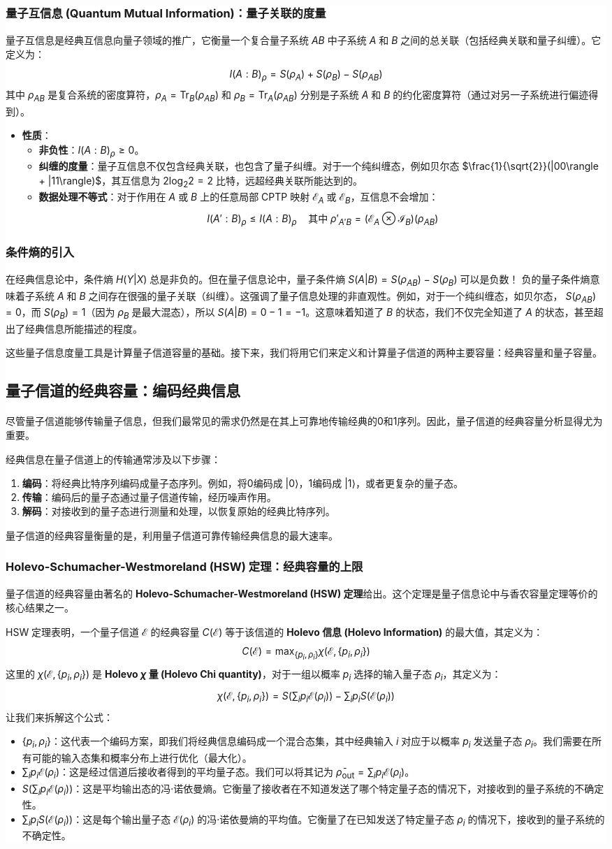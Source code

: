 ### 量子互信息 (Quantum Mutual Information)：量子关联的度量

量子互信息是经典互信息向量子领域的推广，它衡量一个复合量子系统 $AB$ 中子系统 $A$ 和 $B$ 之间的总关联（包括经典关联和量子纠缠）。它定义为：
$$ I(A:B)_\rho = S(\rho_A) + S(\rho_B) - S(\rho_{AB}) $$
其中 $\rho_{AB}$ 是复合系统的密度算符，$\rho_A = \text{Tr}_B(\rho_{AB})$ 和 $\rho_B = \text{Tr}_A(\rho_{AB})$ 分别是子系统 $A$ 和 $B$ 的约化密度算符（通过对另一子系统进行偏迹得到）。

*   **性质**：
    *   **非负性**：$I(A:B)_\rho \ge 0$。
    *   **纠缠的度量**：量子互信息不仅包含经典关联，也包含了量子纠缠。对于一个纯纠缠态，例如贝尔态 $\frac{1}{\sqrt{2}}(|00\rangle + |11\rangle)$，其互信息为 $2 \log_2 2 = 2$ 比特，远超经典关联所能达到的。
    *   **数据处理不等式**：对于作用在 $A$ 或 $B$ 上的任意局部 CPTP 映射 $\mathcal{E}_A$ 或 $\mathcal{E}_B$，互信息不会增加：
        $$ I(A':B)_\rho \le I(A:B)_\rho \quad \text{其中 } \rho'_{A'B} = (\mathcal{E}_A \otimes \mathcal{I}_B)(\rho_{AB}) $$

### 条件熵的引入

在经典信息论中，条件熵 $H(Y|X)$ 总是非负的。但在量子信息论中，量子条件熵 $S(A|B) = S(\rho_{AB}) - S(\rho_B)$ 可以是负数！
负的量子条件熵意味着子系统 $A$ 和 $B$ 之间存在很强的量子关联（纠缠）。这强调了量子信息处理的非直观性。例如，对于一个纯纠缠态，如贝尔态， $S(\rho_{AB}) = 0$，而 $S(\rho_B) = 1$（因为 $\rho_B$ 是最大混态），所以 $S(A|B) = 0 - 1 = -1$。这意味着知道了 $B$ 的状态，我们不仅完全知道了 $A$ 的状态，甚至超出了经典信息所能描述的程度。

这些量子信息度量工具是计算量子信道容量的基础。接下来，我们将用它们来定义和计算量子信道的两种主要容量：经典容量和量子容量。

## 量子信道的经典容量：编码经典信息

尽管量子信道能够传输量子信息，但我们最常见的需求仍然是在其上可靠地传输经典的0和1序列。因此，量子信道的经典容量分析显得尤为重要。

经典信息在量子信道上的传输通常涉及以下步骤：
1.  **编码**：将经典比特序列编码成量子态序列。例如，将0编码成 $|0\rangle$，1编码成 $|1\rangle$，或者更复杂的量子态。
2.  **传输**：编码后的量子态通过量子信道传输，经历噪声作用。
3.  **解码**：对接收到的量子态进行测量和处理，以恢复原始的经典比特序列。

量子信道的经典容量衡量的是，利用量子信道可靠传输经典信息的最大速率。

### Holevo-Schumacher-Westmoreland (HSW) 定理：经典容量的上限

量子信道的经典容量由著名的 **Holevo-Schumacher-Westmoreland (HSW) 定理**给出。这个定理是量子信息论中与香农容量定理等价的核心结果之一。

HSW 定理表明，一个量子信道 $\mathcal{E}$ 的经典容量 $C(\mathcal{E})$ 等于该信道的 **Holevo 信息 (Holevo Information)** 的最大值，其定义为：
$$ C(\mathcal{E}) = \max_{\{p_i, \rho_i\}} \chi(\mathcal{E}, \{p_i, \rho_i\}) $$
这里的 $\chi(\mathcal{E}, \{p_i, \rho_i\})$ 是 **Holevo $\chi$ 量 (Holevo Chi quantity)**，对于一组以概率 $p_i$ 选择的输入量子态 $\rho_i$，其定义为：
$$ \chi(\mathcal{E}, \{p_i, \rho_i\}) = S\left(\sum_i p_i \mathcal{E}(\rho_i)\right) - \sum_i p_i S(\mathcal{E}(\rho_i)) $$
让我们来拆解这个公式：

*   $\{p_i, \rho_i\}$：这代表一个编码方案，即我们将经典信息编码成一个混合态集，其中经典输入 $i$ 对应于以概率 $p_i$ 发送量子态 $\rho_i$。我们需要在所有可能的输入态集和概率分布上进行优化（最大化）。
*   $\sum_i p_i \mathcal{E}(\rho_i)$：这是经过信道后接收者得到的平均量子态。我们可以将其记为 $\bar{\rho}_{\text{out}} = \sum_i p_i \mathcal{E}(\rho_i)$。
*   $S\left(\sum_i p_i \mathcal{E}(\rho_i)\right)$：这是平均输出态的冯·诺依曼熵。它衡量了接收者在不知道发送了哪个特定量子态的情况下，对接收到的量子系统的不确定性。
*   $\sum_i p_i S(\mathcal{E}(\rho_i))$：这是每个输出量子态 $\mathcal{E}(\rho_i)$ 的冯·诺依曼熵的平均值。它衡量了在已知发送了特定量子态 $\rho_i$ 的情况下，接收到的量子系统的不确定性。
